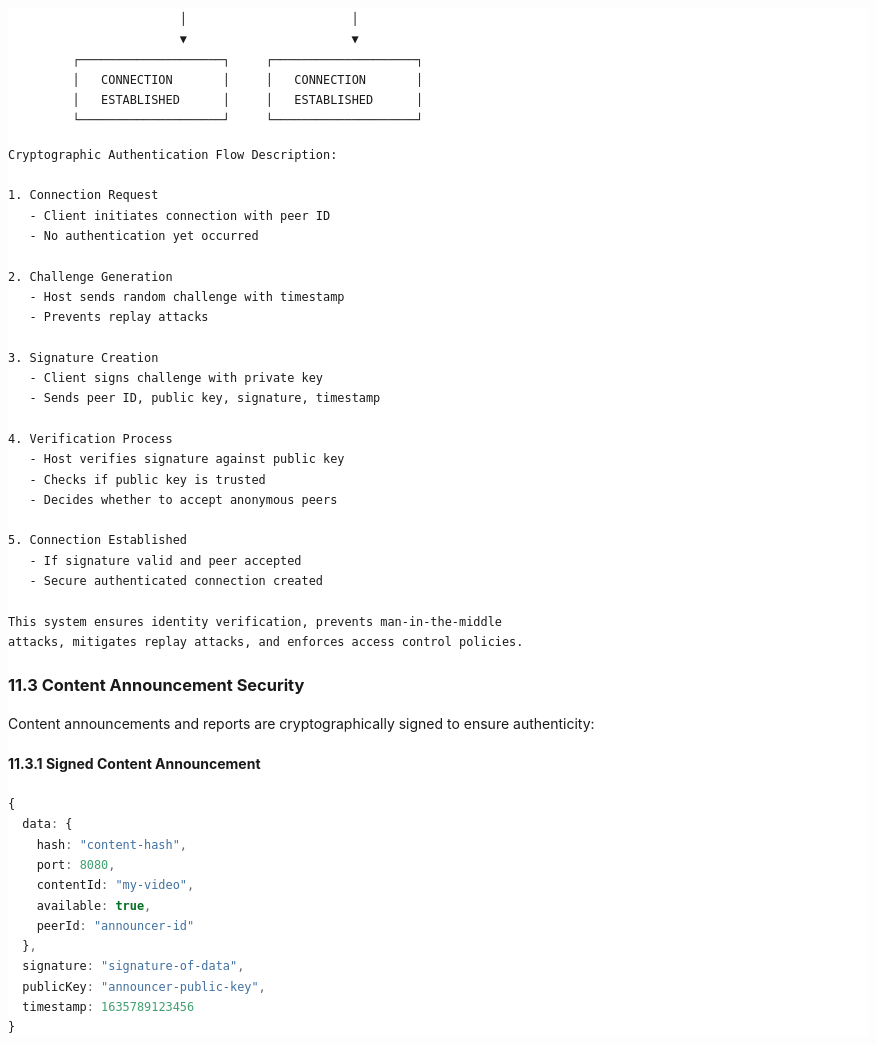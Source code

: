```
                        │                       │            
                        ▼                       ▼
         ┌────────────────────┐     ┌────────────────────┐
         │   CONNECTION       │     │   CONNECTION       │
         │   ESTABLISHED      │     │   ESTABLISHED      │
         └────────────────────┘     └────────────────────┘
```

```
Cryptographic Authentication Flow Description:

1. Connection Request
   - Client initiates connection with peer ID
   - No authentication yet occurred

2. Challenge Generation
   - Host sends random challenge with timestamp
   - Prevents replay attacks

3. Signature Creation
   - Client signs challenge with private key
   - Sends peer ID, public key, signature, timestamp

4. Verification Process
   - Host verifies signature against public key
   - Checks if public key is trusted
   - Decides whether to accept anonymous peers

5. Connection Established
   - If signature valid and peer accepted
   - Secure authenticated connection created

This system ensures identity verification, prevents man-in-the-middle 
attacks, mitigates replay attacks, and enforces access control policies.
```

### 11.3 Content Announcement Security

Content announcements and reports are cryptographically signed to ensure authenticity:

#### 11.3.1 Signed Content Announcement

```typescript
{
  data: {
    hash: "content-hash",
    port: 8080,
    contentId: "my-video",
    available: true,
    peerId: "announcer-id"
  },
  signature: "signature-of-data",
  publicKey: "announcer-public-key",
  timestamp: 1635789123456
}
```
